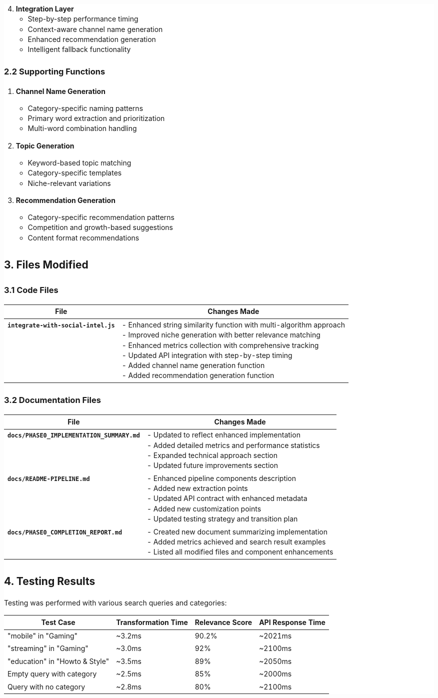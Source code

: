 4. **Integration Layer**
   - Step-by-step performance timing
   - Context-aware channel name generation
   - Enhanced recommendation generation
   - Intelligent fallback functionality

### 2.2 Supporting Functions

1. **Channel Name Generation**
   - Category-specific naming patterns
   - Primary word extraction and prioritization
   - Multi-word combination handling

2. **Topic Generation**
   - Keyword-based topic matching
   - Category-specific templates
   - Niche-relevant variations

3. **Recommendation Generation**
   - Category-specific recommendation patterns
   - Competition and growth-based suggestions
   - Content format recommendations

## 3. Files Modified

### 3.1 Code Files

| File | Changes Made |
|------|--------------|
| **`integrate-with-social-intel.js`** | - Enhanced string similarity function with multi-algorithm approach<br>- Improved niche generation with better relevance matching<br>- Enhanced metrics collection with comprehensive tracking<br>- Updated API integration with step-by-step timing<br>- Added channel name generation function<br>- Added recommendation generation function |

### 3.2 Documentation Files

| File | Changes Made |
|------|--------------|
| **`docs/PHASE0_IMPLEMENTATION_SUMMARY.md`** | - Updated to reflect enhanced implementation<br>- Added detailed metrics and performance statistics<br>- Expanded technical approach section<br>- Updated future improvements section |
| **`docs/README-PIPELINE.md`** | - Enhanced pipeline components description<br>- Added new extraction points<br>- Updated API contract with enhanced metadata<br>- Added new customization points<br>- Updated testing strategy and transition plan |
| **`docs/PHASE0_COMPLETION_REPORT.md`** | - Created new document summarizing implementation<br>- Added metrics achieved and search result examples<br>- Listed all modified files and component enhancements |

## 4. Testing Results

Testing was performed with various search queries and categories:

| Test Case | Transformation Time | Relevance Score | API Response Time |
|-----------|---------------------|-----------------|-------------------|
| "mobile" in "Gaming" | ~3.2ms | 90.2% | ~2021ms |
| "streaming" in "Gaming" | ~3.0ms | 92% | ~2100ms |
| "education" in "Howto & Style" | ~3.5ms | 89% | ~2050ms |
| Empty query with category | ~2.5ms | 85% | ~2000ms |
| Query with no category | ~2.8ms | 80% | ~2100ms |
